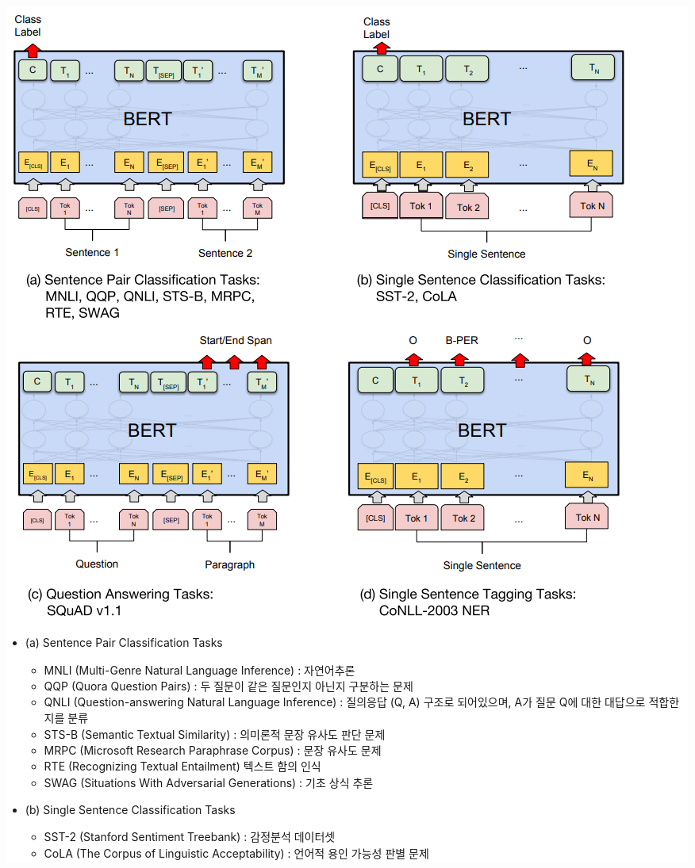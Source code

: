 ![nlp_and_hr_analytics_image1](/assets/works/nlp_and_hr_analytics/bert_tasks.png)

- (a) Sentence Pair Classification Tasks 
  - MNLI (Multi-Genre Natural Language Inference) : 자연어추론 
  - QQP (Quora Question Pairs) : 두 질문이 같은 질문인지 아닌지 구분하는 문제
  - QNLI (Question-answering Natural Language Inference) : 질의응답 (Q, A) 구조로 되어있으며, A가 질문 Q에 대한 대답으로 적합한지를 분류 
  - STS-B (Semantic Textual Similarity) : 의미론적 문장 유사도 판단 문제
  - MRPC (Microsoft Research Paraphrase Corpus) : 문장 유사도 문제
  - RTE (Recognizing Textual Entailment) 텍스트 함의 인식
  - SWAG (Situations With Adversarial Generations) : 기초 상식 추론

- (b) Single Sentence Classification Tasks
  - SST-2 (Stanford Sentiment Treebank) : 감정분석 데이터셋
  - CoLA (The Corpus of Linguistic Acceptability) : 언어적 용인 가능성 판별 문제
